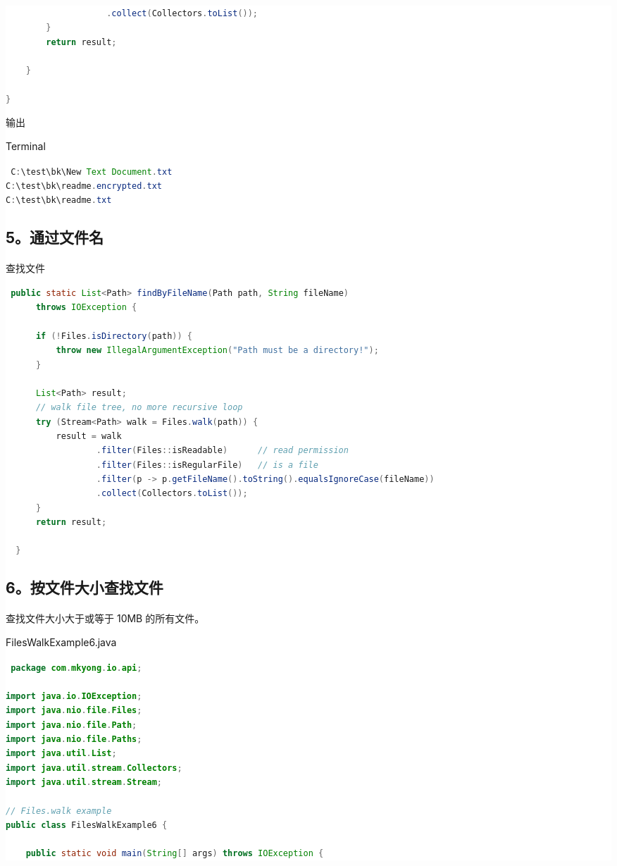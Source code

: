 ```java
                    .collect(Collectors.toList());
        }
        return result;

    }

} 
```

输出

Terminal

```java
 C:\test\bk\New Text Document.txt
C:\test\bk\readme.encrypted.txt
C:\test\bk\readme.txt 
```

## 5。通过文件名
查找文件

```java
 public static List<Path> findByFileName(Path path, String fileName)
      throws IOException {

      if (!Files.isDirectory(path)) {
          throw new IllegalArgumentException("Path must be a directory!");
      }

      List<Path> result;
      // walk file tree, no more recursive loop
      try (Stream<Path> walk = Files.walk(path)) {
          result = walk
                  .filter(Files::isReadable)      // read permission
                  .filter(Files::isRegularFile)   // is a file
                  .filter(p -> p.getFileName().toString().equalsIgnoreCase(fileName))
                  .collect(Collectors.toList());
      }
      return result;

  } 
```

## 6。按文件大小查找文件

查找文件大小大于或等于 10MB 的所有文件。

FilesWalkExample6.java

```java
 package com.mkyong.io.api;

import java.io.IOException;
import java.nio.file.Files;
import java.nio.file.Path;
import java.nio.file.Paths;
import java.util.List;
import java.util.stream.Collectors;
import java.util.stream.Stream;

// Files.walk example
public class FilesWalkExample6 {

    public static void main(String[] args) throws IOException {

```
